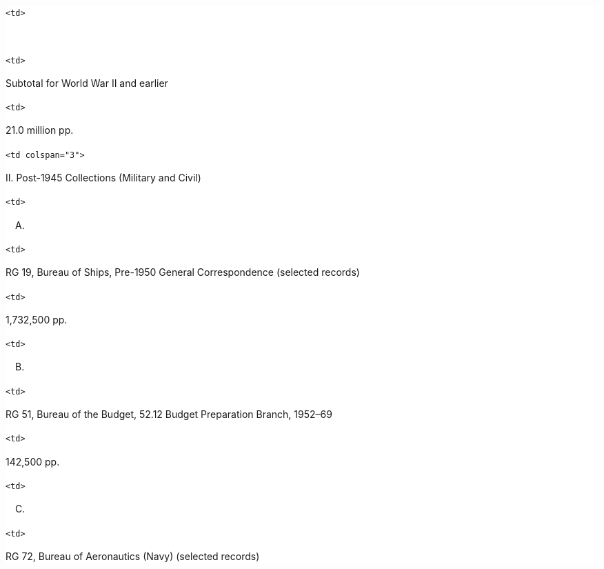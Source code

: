   <tr>

    <td> 

   </td>

    <td> 

Subtotal for World War II and earlier  </td>

    <td> 

21.0 million pp.  </td>

  </tr>

  <tr>

    <td colspan="3"> 

II. Post-1945 Collections (Military and Civil)  </td>

  </tr>

  <tr>

    <td> 

 A.  </td>

    <td> 

RG 19, Bureau of Ships, Pre-1950 General Correspondence (selected records)  </td>

    <td> 

1,732,500 pp.  </td>

  </tr>

  <tr>

    <td> 

 B.  </td>

    <td> 

RG 51, Bureau of the Budget, 52.12 Budget Preparation Branch, 1952–69  </td>

    <td> 

142,500 pp.  </td>

  </tr>

  <tr>

    <td> 

 C.  </td>

    <td> 

RG 72, Bureau of Aeronautics (Navy) (selected records)  </td>
